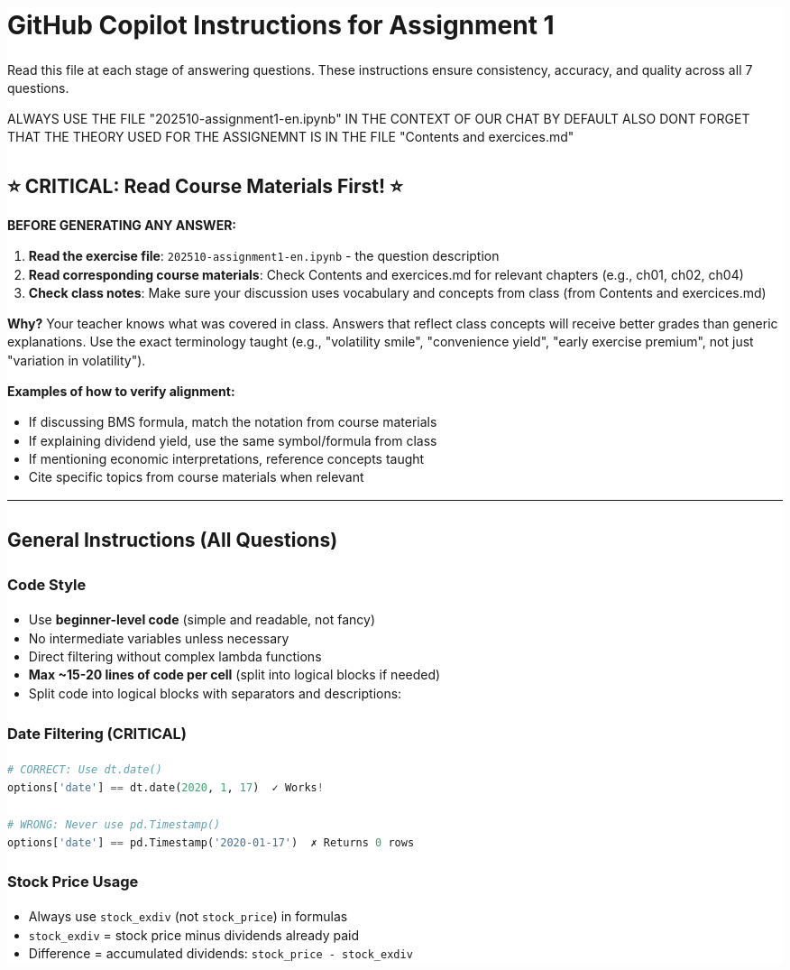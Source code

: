 # GitHub Copilot Instructions for Assignment 1

Read this file at each stage of answering questions. These instructions ensure consistency, accuracy, and quality across all 7 questions.

ALWAYS USE THE FILE "202510-assignment1-en.ipynb" IN THE CONTEXT OF OUR CHAT BY DEFAULT
ALSO DONT FORGET THAT THE THEORY USED FOR THE ASSIGNEMNT IS IN THE FILE "Contents and exercices.md"

## ⭐ CRITICAL: Read Course Materials First! ⭐

**BEFORE GENERATING ANY ANSWER:**
1. **Read the exercise file**: `202510-assignment1-en.ipynb` - the question description
2. **Read corresponding course materials**: Check Contents and exercices.md for relevant chapters (e.g., ch01, ch02, ch04)
4. **Check class notes**: Make sure your discussion uses vocabulary and concepts from class (from Contents and exercices.md)

**Why?** Your teacher knows what was covered in class. Answers that reflect class concepts will receive better grades than generic explanations. Use the exact terminology taught (e.g., "volatility smile", "convenience yield", "early exercise premium", not just "variation in volatility").

**Examples of how to verify alignment:**
- If discussing BMS formula, match the notation from course materials
- If explaining dividend yield, use the same symbol/formula from class
- If mentioning economic interpretations, reference concepts taught
- Cite specific topics from course materials when relevant

---

## General Instructions (All Questions)

### Code Style
- Use **beginner-level code** (simple and readable, not fancy)
- No intermediate variables unless necessary
- Direct filtering without complex lambda functions
- **Max ~15-20 lines of code per cell** (split into logical blocks if needed)
- Split code into logical blocks with separators and descriptions:

### Date Filtering (CRITICAL)
```python
# CORRECT: Use dt.date()
options['date'] == dt.date(2020, 1, 17)  ✓ Works!

# WRONG: Never use pd.Timestamp()
options['date'] == pd.Timestamp('2020-01-17')  ✗ Returns 0 rows
```

### Stock Price Usage
- Always use `stock_exdiv` (not `stock_price`) in formulas
- `stock_exdiv` = stock price minus dividends already paid
- Difference = accumulated dividends: `stock_price - stock_exdiv`
